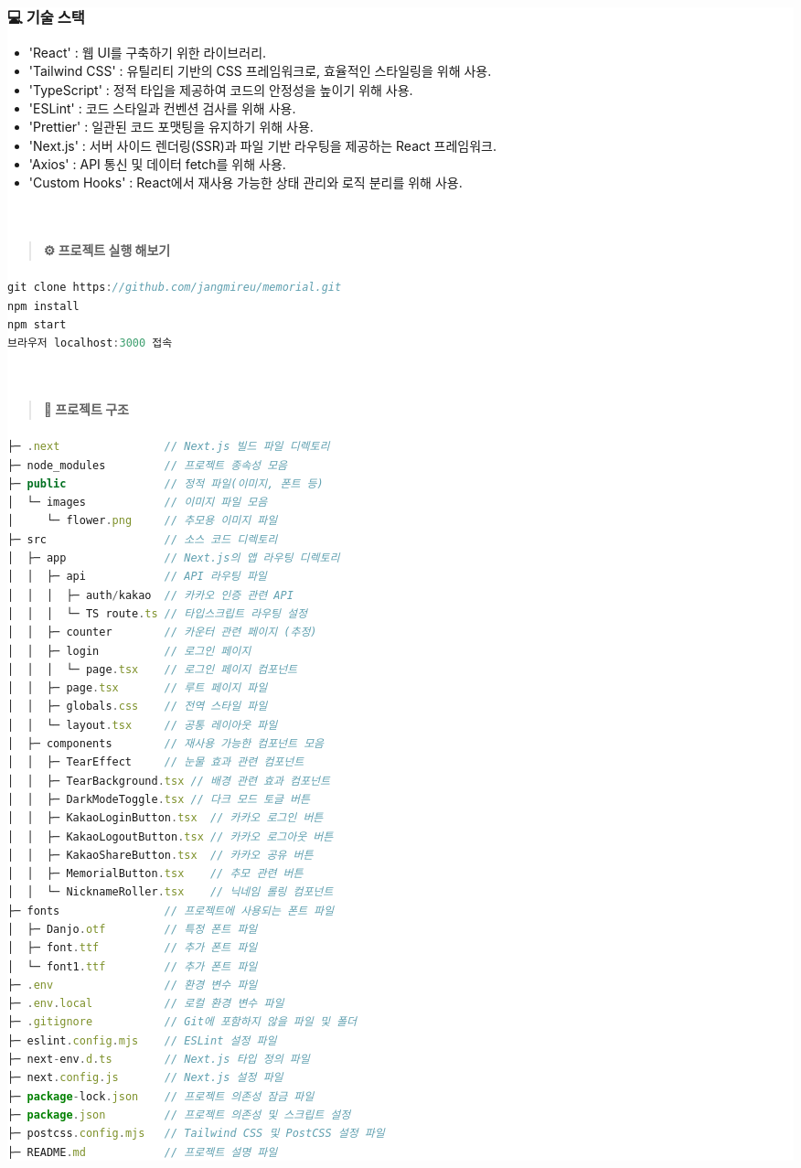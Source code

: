### 💻 기술 스택

- 'React' : 웹 UI를 구축하기 위한 라이브러리.
- 'Tailwind CSS' : 유틸리티 기반의 CSS 프레임워크로, 효율적인 스타일링을 위해 사용.
- 'TypeScript' : 정적 타입을 제공하여 코드의 안정성을 높이기 위해 사용.
- 'ESLint' : 코드 스타일과 컨벤션 검사를 위해 사용.
- 'Prettier' : 일관된 코드 포맷팅을 유지하기 위해 사용.
- 'Next.js' : 서버 사이드 렌더링(SSR)과 파일 기반 라우팅을 제공하는 React 프레임워크.
- 'Axios' : API 통신 및 데이터 fetch를 위해 사용.
- 'Custom Hooks' : React에서 재사용 가능한 상태 관리와 로직 분리를 위해 사용.
<br>

> #### ⚙ 프로젝트 실행 해보기

```js
git clone https://github.com/jangmireu/memorial.git
npm install
npm start
브라우저 localhost:3000 접속
```

<br>

> #### 📁 프로젝트 구조

```js
├─ .next                // Next.js 빌드 파일 디렉토리
├─ node_modules         // 프로젝트 종속성 모음
├─ public               // 정적 파일(이미지, 폰트 등)
│  └─ images            // 이미지 파일 모음
│     └─ flower.png     // 추모용 이미지 파일
├─ src                  // 소스 코드 디렉토리
│  ├─ app               // Next.js의 앱 라우팅 디렉토리
│  │  ├─ api            // API 라우팅 파일
│  │  │  ├─ auth/kakao  // 카카오 인증 관련 API
│  │  │  └─ TS route.ts // 타입스크립트 라우팅 설정
│  │  ├─ counter        // 카운터 관련 페이지 (추정)
│  │  ├─ login          // 로그인 페이지
│  │  │  └─ page.tsx    // 로그인 페이지 컴포넌트
│  │  ├─ page.tsx       // 루트 페이지 파일
│  │  ├─ globals.css    // 전역 스타일 파일
│  │  └─ layout.tsx     // 공통 레이아웃 파일
│  ├─ components        // 재사용 가능한 컴포넌트 모음
│  │  ├─ TearEffect     // 눈물 효과 관련 컴포넌트
│  │  ├─ TearBackground.tsx // 배경 관련 효과 컴포넌트
│  │  ├─ DarkModeToggle.tsx // 다크 모드 토글 버튼
│  │  ├─ KakaoLoginButton.tsx  // 카카오 로그인 버튼
│  │  ├─ KakaoLogoutButton.tsx // 카카오 로그아웃 버튼
│  │  ├─ KakaoShareButton.tsx  // 카카오 공유 버튼
│  │  ├─ MemorialButton.tsx    // 추모 관련 버튼
│  │  └─ NicknameRoller.tsx    // 닉네임 롤링 컴포넌트
├─ fonts                // 프로젝트에 사용되는 폰트 파일
│  ├─ Danjo.otf         // 특정 폰트 파일
│  ├─ font.ttf          // 추가 폰트 파일
│  └─ font1.ttf         // 추가 폰트 파일
├─ .env                 // 환경 변수 파일
├─ .env.local           // 로컬 환경 변수 파일
├─ .gitignore           // Git에 포함하지 않을 파일 및 폴더
├─ eslint.config.mjs    // ESLint 설정 파일
├─ next-env.d.ts        // Next.js 타입 정의 파일
├─ next.config.js       // Next.js 설정 파일
├─ package-lock.json    // 프로젝트 의존성 잠금 파일
├─ package.json         // 프로젝트 의존성 및 스크립트 설정
├─ postcss.config.mjs   // Tailwind CSS 및 PostCSS 설정 파일
├─ README.md            // 프로젝트 설명 파일

```